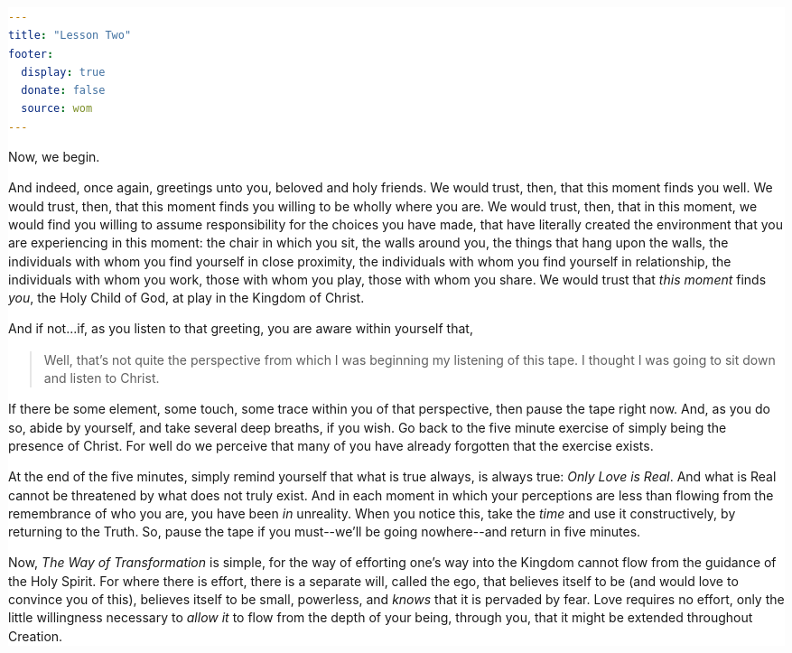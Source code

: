 ```yaml
---
title: "Lesson Two"
footer:
  display: true
  donate: false
  source: wom
---
```


Now, we begin.

And indeed, once again, greetings unto you, beloved and holy friends. We
would trust, then, that this moment finds you well. We would trust,
then, that this moment finds you willing to be wholly where you are. We
would trust, then, that in this moment, we would find you willing to
assume responsibility for the choices you have made, that have literally
created the environment that you are experiencing in this moment: the
chair in which you sit, the walls around you, the things that hang upon
the walls, the individuals with whom you find yourself in close
proximity, the individuals with whom you find yourself in relationship,
the individuals with whom you work, those with whom you play, those with
whom you share. We would trust that *this moment* finds *you*, the Holy
Child of God, at play in the Kingdom of Christ.

And if not...if, as you listen to that greeting, you are aware
within yourself that,

> Well, that’s not quite the perspective from which I was beginning my
> listening of this tape. I thought I was going to sit down and listen to
> Christ.

If there be some element, some touch, some trace within you of that
perspective, then pause the tape right now. And, as you do so, abide by
yourself, and take several deep breaths, if you wish. Go back to the
five minute exercise of simply being the presence of Christ. For well do
we perceive that many of you have already forgotten that the exercise
exists.

At the end of the five minutes, simply remind yourself that what is true
always, is always true: *Only Love is Real*. And what is Real cannot be
threatened by what does not truly exist. And in each moment in which
your perceptions are less than flowing from the remembrance of who you
are, you have been *in* unreality. When you notice this, take the *time* and
use it constructively, by returning to the Truth. So, pause the tape if
you must--we’ll be going nowhere--and return in five minutes.



Now, *The Way of Transformation* is simple, for the way of efforting one’s
way into the Kingdom cannot flow from the guidance of the Holy Spirit.
For where there is effort, there is a separate will, called the ego,
that believes itself to be (and would love to convince you of this),
believes itself to be small, powerless, and *knows* that it is pervaded by
fear. Love requires no effort, only the little willingness necessary to
*allow it* to flow from the depth of your being, through you, that it
might be extended throughout Creation.
